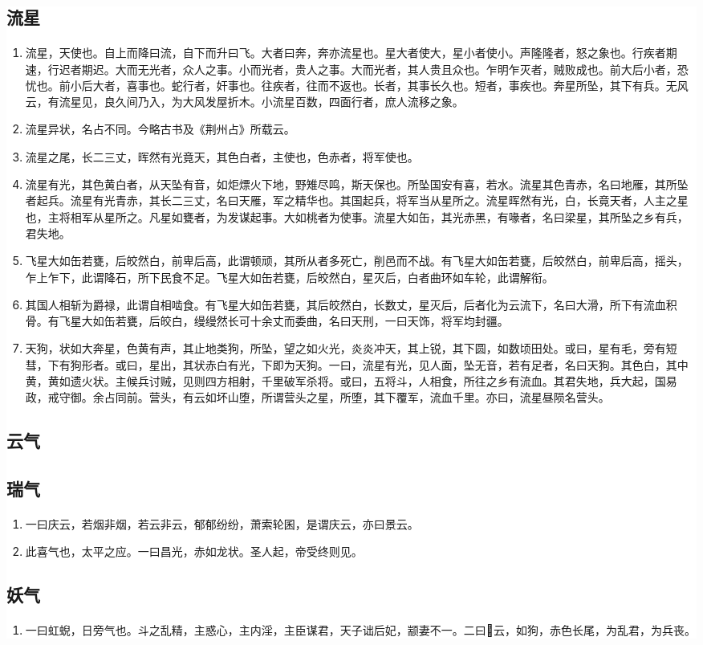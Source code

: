 ## 流星

1. <span id="志第十五_天文中-流星-1"></span>
流星，天使也。自上而降曰流，自下而升曰飞。大者曰奔，奔亦流星也。星大者使大，星小者使小。声隆隆者，怒之象也。行疾者期速，行迟者期迟。大而无光者，众人之事。小而光者，贵人之事。大而光者，其人贵且众也。乍明乍灭者，贼败成也。前大后小者，恐忧也。前小后大者，喜事也。蛇行者，奸事也。往疾者，往而不返也。长者，其事长久也。短者，事疾也。奔星所坠，其下有兵。无风云，有流星见，良久间乃入，为大风发屋折木。小流星百数，四面行者，庶人流移之象。

2. <span id="志第十五_天文中-流星-2"></span>
流星异状，名占不同。今略古书及《荆州占》所载云。

3. <span id="志第十五_天文中-流星-3"></span>
流星之尾，长二三丈，晖然有光竟天，其色白者，主使也，色赤者，将军使也。

4. <span id="志第十五_天文中-流星-4"></span>
流星有光，其色黄白者，从天坠有音，如炬熛火下地，野雉尽鸣，斯天保也。所坠国安有喜，若水。流星其色青赤，名曰地雁，其所坠者起兵。流星有光青赤，其长二三丈，名曰天雁，军之精华也。其国起兵，将军当从星所之。流星晖然有光，白，长竟天者，人主之星也，主将相军从星所之。凡星如甕者，为发谋起事。大如桃者为使事。流星大如缶，其光赤黑，有喙者，名曰梁星，其所坠之乡有兵，君失地。

5. <span id="志第十五_天文中-流星-5"></span>
飞星大如缶若甕，后皎然白，前卑后高，此谓顿顽，其所从者多死亡，削邑而不战。有飞星大如缶若甕，后皎然白，前卑后高，摇头，乍上乍下，此谓降石，所下民食不足。飞星大如缶若甕，后皎然白，星灭后，白者曲环如车轮，此谓解衔。

6. <span id="志第十五_天文中-流星-6"></span>
其国人相斩为爵禄，此谓自相啮食。有飞星大如缶若甕，其后皎然白，长数丈，星灭后，后者化为云流下，名曰大滑，所下有流血积骨。有飞星大如缶若甕，后皎白，缦缦然长可十余丈而委曲，名曰天刑，一曰天饰，将军均封疆。

7. <span id="志第十五_天文中-流星-7"></span>
天狗，状如大奔星，色黄有声，其止地类狗，所坠，望之如火光，炎炎冲天，其上锐，其下圆，如数顷田处。或曰，星有毛，旁有短彗，下有狗形者。或曰，星出，其状赤白有光，下即为天狗。一曰，流星有光，见人面，坠无音，若有足者，名曰天狗。其色白，其中黄，黄如遗火状。主候兵讨贼，见则四方相射，千里破军杀将。或曰，五将斗，人相食，所往之乡有流血。其君失地，兵大起，国易政，戒守御。余占同前。营头，有云如坏山堕，所谓营头之星，所堕，其下覆军，流血千里。亦曰，流星昼陨名营头。

## 云气

## 瑞气

1. <span id="志第十五_天文中-瑞气-1"></span>
一曰庆云，若烟非烟，若云非云，郁郁纷纷，萧索轮囷，是谓庆云，亦曰景云。

2. <span id="志第十五_天文中-瑞气-2"></span>
此喜气也，太平之应。一曰昌光，赤如龙状。圣人起，帝受终则见。

## 妖气

1. <span id="志第十五_天文中-妖气-1"></span>
一曰虹蜺，日旁气也。斗之乱精，主惑心，主内淫，主臣谋君，天子诎后妃，颛妻不一。二曰云，如狗，赤色长尾，为乱君，为兵丧。
